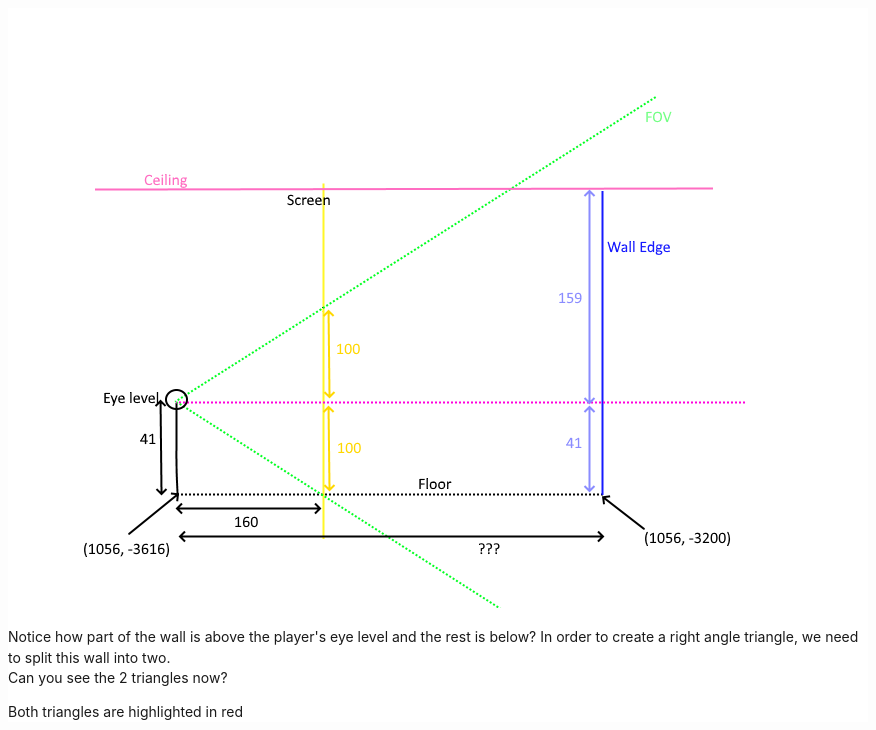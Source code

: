 ![Example](./img/example_1.png)  

Notice how part of the wall is above the player's eye level and the rest is below? In order to create a right angle triangle, we need to split this wall into two.  
Can you see the 2 triangles now?  

Both triangles are highlighted in red  
